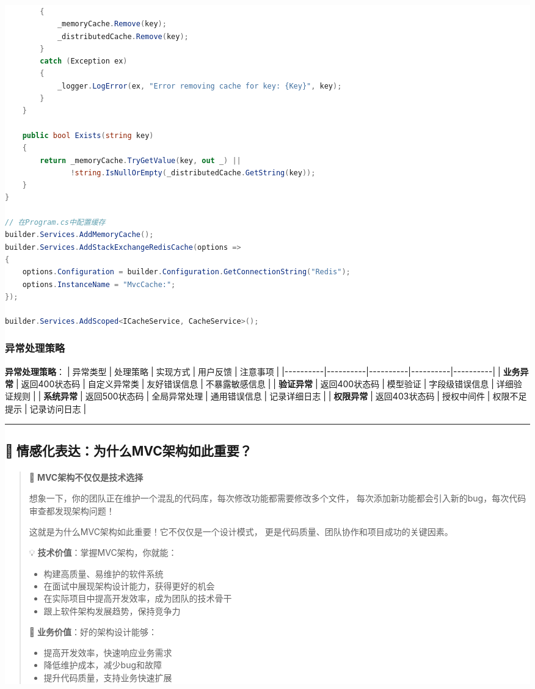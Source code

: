 ```csharp
        {
            _memoryCache.Remove(key);
            _distributedCache.Remove(key);
        }
        catch (Exception ex)
        {
            _logger.LogError(ex, "Error removing cache for key: {Key}", key);
        }
    }
    
    public bool Exists(string key)
    {
        return _memoryCache.TryGetValue(key, out _) || 
               !string.IsNullOrEmpty(_distributedCache.GetString(key));
    }
}

// 在Program.cs中配置缓存
builder.Services.AddMemoryCache();
builder.Services.AddStackExchangeRedisCache(options =>
{
    options.Configuration = builder.Configuration.GetConnectionString("Redis");
    options.InstanceName = "MvcCache:";
});

builder.Services.AddScoped<ICacheService, CacheService>();
```

### 异常处理策略

**异常处理策略**：
| 异常类型 | 处理策略 | 实现方式 | 用户反馈 | 注意事项 |
|----------|----------|----------|----------|----------|
| **业务异常** | 返回400状态码 | 自定义异常类 | 友好错误信息 | 不暴露敏感信息 |
| **验证异常** | 返回400状态码 | 模型验证 | 字段级错误信息 | 详细验证规则 |
| **系统异常** | 返回500状态码 | 全局异常处理 | 通用错误信息 | 记录详细日志 |
| **权限异常** | 返回403状态码 | 授权中间件 | 权限不足提示 | 记录访问日志 |

---

## 💝 情感化表达：为什么MVC架构如此重要？

> 🚀 **MVC架构不仅仅是技术选择**
> 
> 想象一下，你的团队正在维护一个混乱的代码库，每次修改功能都需要修改多个文件，
> 每次添加新功能都会引入新的bug，每次代码审查都发现架构问题！
> 
> 这就是为什么MVC架构如此重要！它不仅仅是一个设计模式，
> 更是代码质量、团队协作和项目成功的关键因素。
> 
> 💡 **技术价值**：掌握MVC架构，你就能：
> - 构建高质量、易维护的软件系统
> - 在面试中展现架构设计能力，获得更好的机会
> - 在实际项目中提高开发效率，成为团队的技术骨干
> - 跟上软件架构发展趋势，保持竞争力
> 
> 🎯 **业务价值**：好的架构设计能够：
> - 提高开发效率，快速响应业务需求
> - 降低维护成本，减少bug和故障
> - 提升代码质量，支持业务快速扩展